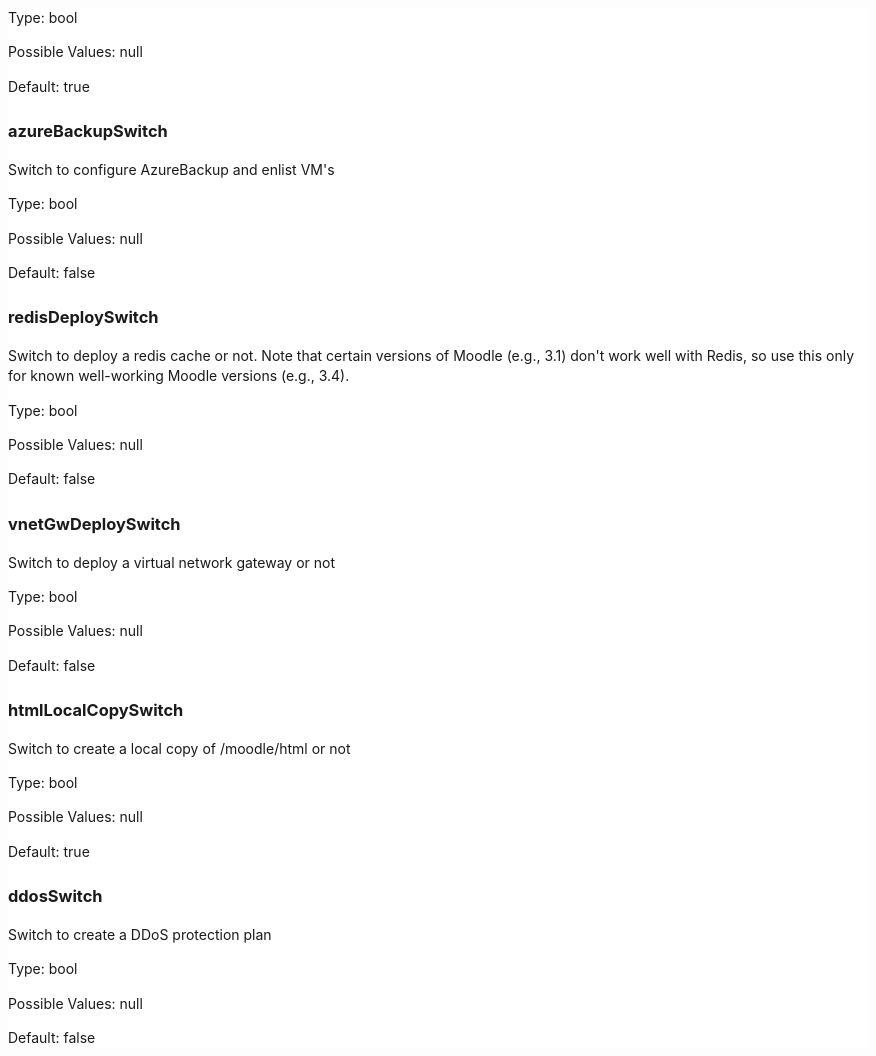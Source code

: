 Type: bool

Possible Values: null

Default: true


### azureBackupSwitch

Switch to configure AzureBackup and enlist VM's

Type: bool

Possible Values: null

Default: false


### redisDeploySwitch

Switch to deploy a redis cache or not. Note that certain versions of Moodle (e.g., 3.1) don't work well with Redis, so use this only for known well-working Moodle versions (e.g., 3.4).

Type: bool

Possible Values: null

Default: false


### vnetGwDeploySwitch

Switch to deploy a virtual network gateway or not

Type: bool

Possible Values: null

Default: false


### htmlLocalCopySwitch

Switch to create a local copy of /moodle/html or not

Type: bool

Possible Values: null

Default: true


### ddosSwitch

Switch to create a DDoS protection plan

Type: bool

Possible Values: null

Default: false
